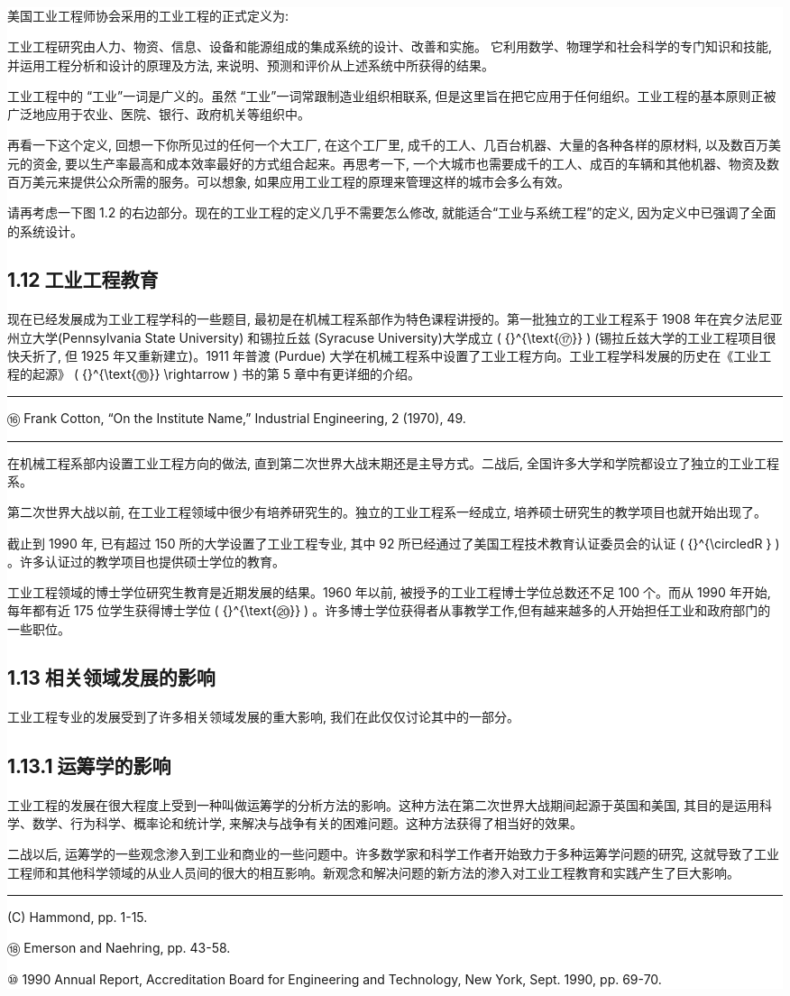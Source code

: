 美国工业工程师协会采用的工业工程的正式定义为:

工业工程研究由人力、物资、信息、设备和能源组成的集成系统的设计、改善和实施。 它利用数学、物理学和社会科学的专门知识和技能, 并运用工程分析和设计的原理及方法, 来说明、预测和评价从上述系统中所获得的结果。

工业工程中的 “工业”一词是广义的。虽然 “工业”一词常跟制造业组织相联系, 但是这里旨在把它应用于任何组织。工业工程的基本原则正被广泛地应用于农业、医院、银行、政府机关等组织中。

再看一下这个定义, 回想一下你所见过的任何一个大工厂, 在这个工厂里, 成千的工人、几百台机器、大量的各种各样的原材料, 以及数百万美元的资金, 要以生产率最高和成本效率最好的方式组合起来。再思考一下, 一个大城市也需要成千的工人、成百的车辆和其他机器、物资及数百万美元来提供公众所需的服务。可以想象, 如果应用工业工程的原理来管理这样的城市会多么有效。

请再考虑一下图 1.2 的右边部分。现在的工业工程的定义几乎不需要怎么修改, 就能适合“工业与系统工程”的定义, 因为定义中已强调了全面的系统设计。

## 1.12 工业工程教育

现在已经发展成为工业工程学科的一些题目, 最初是在机械工程系部作为特色课程讲授的。第一批独立的工业工程系于 1908 年在宾夕法尼亚州立大学(Pennsylvania State University) 和锡拉丘兹 (Syracuse University)大学成立 \( {}^{\text{⑰}} \) (锡拉丘兹大学的工业工程项目很快夭折了, 但 1925 年又重新建立)。1911 年普渡 (Purdue) 大学在机械工程系中设置了工业工程方向。工业工程学科发展的历史在《工业工程的起源》 \( {}^{\text{⓾}} \rightarrow   \) 书的第 5 章中有更详细的介绍。

---



⑯ Frank Cotton, “On the Institute Name,” Industrial Engineering, 2 (1970), 49.



---
在机械工程系部内设置工业工程方向的做法, 直到第二次世界大战末期还是主导方式。二战后, 全国许多大学和学院都设立了独立的工业工程系。

第二次世界大战以前, 在工业工程领域中很少有培养研究生的。独立的工业工程系一经成立, 培养硕士研究生的教学项目也就开始出现了。

截止到 1990 年, 已有超过 150 所的大学设置了工业工程专业, 其中 92 所已经通过了美国工程技术教育认证委员会的认证 \( {}^{\circledR } \) 。许多认证过的教学项目也提供硕士学位的教育。

工业工程领域的博士学位研究生教育是近期发展的结果。1960 年以前, 被授予的工业工程博士学位总数还不足 100 个。而从 1990 年开始, 每年都有近 175 位学生获得博士学位 \( {}^{\text{⑳}} \) 。许多博士学位获得者从事教学工作,但有越来越多的人开始担任工业和政府部门的一些职位。

## 1.13 相关领域发展的影响

工业工程专业的发展受到了许多相关领域发展的重大影响, 我们在此仅仅讨论其中的一部分。

## 1.13.1 运筹学的影响

工业工程的发展在很大程度上受到一种叫做运筹学的分析方法的影响。这种方法在第二次世界大战期间起源于英国和美国, 其目的是运用科学、数学、行为科学、概率论和统计学, 来解决与战争有关的困难问题。这种方法获得了相当好的效果。

二战以后, 运筹学的一些观念渗入到工业和商业的一些问题中。许多数学家和科学工作者开始致力于多种运筹学问题的研究, 这就导致了工业工程师和其他科学领域的从业人员间的很大的相互影响。新观念和解决问题的新方法的渗入对工业工程教育和实践产生了巨大影响。

---



(C) Hammond, pp. 1-15.

⑱ Emerson and Naehring, pp. 43-58.

⑩ 1990 Annual Report, Accreditation Board for Engineering and Technology, New York, Sept. 1990, pp. 69-70.
